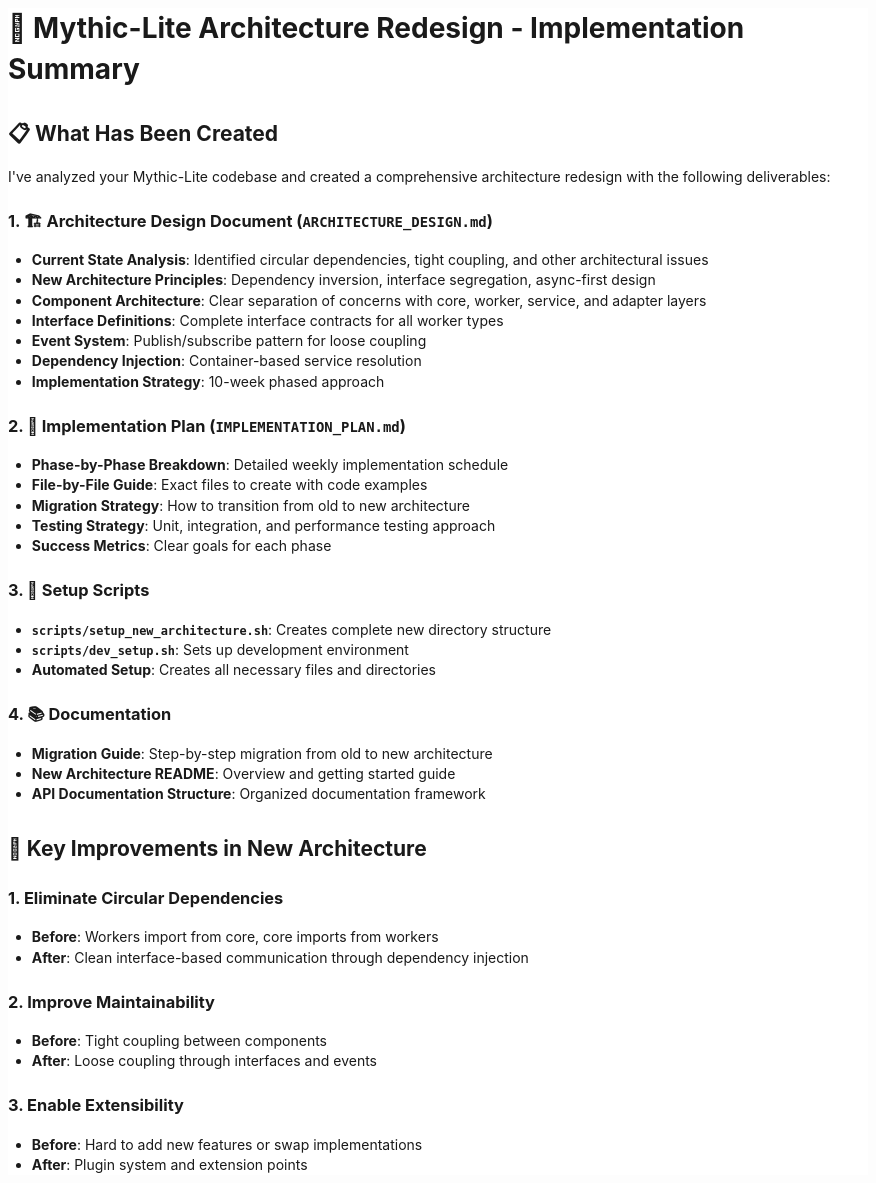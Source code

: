 # 🎯 Mythic-Lite Architecture Redesign - Implementation Summary

## 📋 What Has Been Created

I've analyzed your Mythic-Lite codebase and created a comprehensive architecture redesign with the following deliverables:

### 1. **🏗️ Architecture Design Document** (`ARCHITECTURE_DESIGN.md`)
- **Current State Analysis**: Identified circular dependencies, tight coupling, and other architectural issues
- **New Architecture Principles**: Dependency inversion, interface segregation, async-first design
- **Component Architecture**: Clear separation of concerns with core, worker, service, and adapter layers
- **Interface Definitions**: Complete interface contracts for all worker types
- **Event System**: Publish/subscribe pattern for loose coupling
- **Dependency Injection**: Container-based service resolution
- **Implementation Strategy**: 10-week phased approach

### 2. **🚀 Implementation Plan** (`IMPLEMENTATION_PLAN.md`)
- **Phase-by-Phase Breakdown**: Detailed weekly implementation schedule
- **File-by-File Guide**: Exact files to create with code examples
- **Migration Strategy**: How to transition from old to new architecture
- **Testing Strategy**: Unit, integration, and performance testing approach
- **Success Metrics**: Clear goals for each phase

### 3. **🔧 Setup Scripts**
- **`scripts/setup_new_architecture.sh`**: Creates complete new directory structure
- **`scripts/dev_setup.sh`**: Sets up development environment
- **Automated Setup**: Creates all necessary files and directories

### 4. **📚 Documentation**
- **Migration Guide**: Step-by-step migration from old to new architecture
- **New Architecture README**: Overview and getting started guide
- **API Documentation Structure**: Organized documentation framework

## 🎯 Key Improvements in New Architecture

### **1. Eliminate Circular Dependencies**
- **Before**: Workers import from core, core imports from workers
- **After**: Clean interface-based communication through dependency injection

### **2. Improve Maintainability**
- **Before**: Tight coupling between components
- **After**: Loose coupling through interfaces and events

### **3. Enable Extensibility**
- **Before**: Hard to add new features or swap implementations
- **After**: Plugin system and extension points
